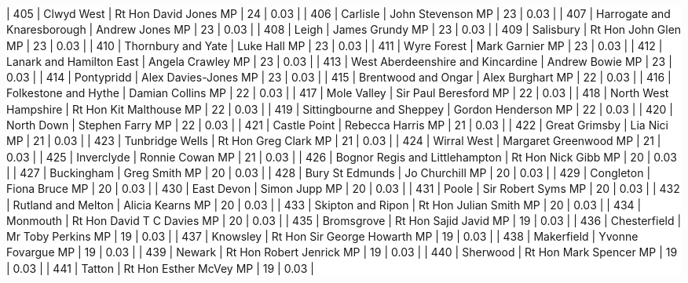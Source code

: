 | 405 | Clwyd West | Rt Hon David Jones MP | 24 | 0.03 |
| 406 | Carlisle | John Stevenson MP | 23 | 0.03 |
| 407 | Harrogate and Knaresborough | Andrew Jones MP | 23 | 0.03 |
| 408 | Leigh | James Grundy MP | 23 | 0.03 |
| 409 | Salisbury | Rt Hon John Glen MP | 23 | 0.03 |
| 410 | Thornbury and Yate | Luke Hall MP | 23 | 0.03 |
| 411 | Wyre Forest | Mark Garnier MP | 23 | 0.03 |
| 412 | Lanark and Hamilton East | Angela Crawley MP | 23 | 0.03 |
| 413 | West Aberdeenshire and Kincardine | Andrew Bowie MP | 23 | 0.03 |
| 414 | Pontypridd | Alex Davies-Jones MP | 23 | 0.03 |
| 415 | Brentwood and Ongar | Alex Burghart MP | 22 | 0.03 |
| 416 | Folkestone and Hythe | Damian Collins MP | 22 | 0.03 |
| 417 | Mole Valley | Sir Paul Beresford MP | 22 | 0.03 |
| 418 | North West Hampshire | Rt Hon Kit Malthouse MP | 22 | 0.03 |
| 419 | Sittingbourne and Sheppey | Gordon Henderson MP | 22 | 0.03 |
| 420 | North Down | Stephen Farry MP | 22 | 0.03 |
| 421 | Castle Point | Rebecca Harris MP | 21 | 0.03 |
| 422 | Great Grimsby | Lia Nici MP | 21 | 0.03 |
| 423 | Tunbridge Wells | Rt Hon Greg Clark MP | 21 | 0.03 |
| 424 | Wirral West | Margaret Greenwood MP | 21 | 0.03 |
| 425 | Inverclyde | Ronnie Cowan MP | 21 | 0.03 |
| 426 | Bognor Regis and Littlehampton | Rt Hon Nick Gibb MP | 20 | 0.03 |
| 427 | Buckingham | Greg Smith MP | 20 | 0.03 |
| 428 | Bury St Edmunds | Jo Churchill MP | 20 | 0.03 |
| 429 | Congleton | Fiona Bruce MP | 20 | 0.03 |
| 430 | East Devon | Simon Jupp MP | 20 | 0.03 |
| 431 | Poole | Sir Robert Syms MP | 20 | 0.03 |
| 432 | Rutland and Melton | Alicia Kearns MP | 20 | 0.03 |
| 433 | Skipton and Ripon | Rt Hon Julian Smith MP | 20 | 0.03 |
| 434 | Monmouth | Rt Hon David T C Davies MP | 20 | 0.03 |
| 435 | Bromsgrove | Rt Hon Sajid Javid MP | 19 | 0.03 |
| 436 | Chesterfield | Mr Toby Perkins MP | 19 | 0.03 |
| 437 | Knowsley | Rt Hon Sir George Howarth MP | 19 | 0.03 |
| 438 | Makerfield | Yvonne Fovargue MP | 19 | 0.03 |
| 439 | Newark | Rt Hon Robert Jenrick MP | 19 | 0.03 |
| 440 | Sherwood | Rt Hon Mark Spencer MP | 19 | 0.03 |
| 441 | Tatton | Rt Hon Esther McVey MP | 19 | 0.03 |